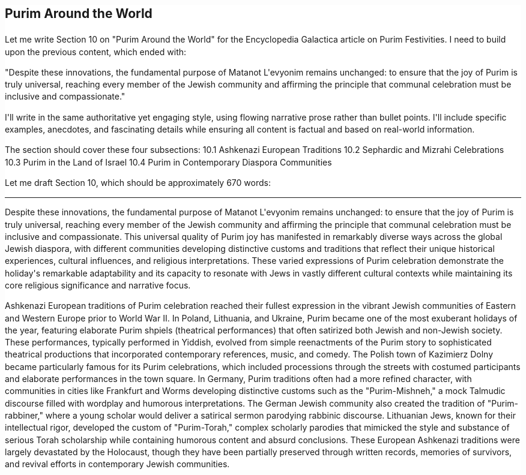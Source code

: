 ## Purim Around the World

<think>Let me write Section 10 on "Purim Around the World" for the Encyclopedia Galactica article on Purim Festivities. I need to build upon the previous content, which ended with:

"Despite these innovations, the fundamental purpose of Matanot L'evyonim remains unchanged: to ensure that the joy of Purim is truly universal, reaching every member of the Jewish community and affirming the principle that communal celebration must be inclusive and compassionate."

I'll write in the same authoritative yet engaging style, using flowing narrative prose rather than bullet points. I'll include specific examples, anecdotes, and fascinating details while ensuring all content is factual and based on real-world information.

The section should cover these four subsections:
10.1 Ashkenazi European Traditions
10.2 Sephardic and Mizrahi Celebrations
10.3 Purim in the Land of Israel
10.4 Purim in Contemporary Diaspora Communities

Let me draft Section 10, which should be approximately 670 words:

---

Despite these innovations, the fundamental purpose of Matanot L'evyonim remains unchanged: to ensure that the joy of Purim is truly universal, reaching every member of the Jewish community and affirming the principle that communal celebration must be inclusive and compassionate. This universal quality of Purim joy has manifested in remarkably diverse ways across the global Jewish diaspora, with different communities developing distinctive customs and traditions that reflect their unique historical experiences, cultural influences, and religious interpretations. These varied expressions of Purim celebration demonstrate the holiday's remarkable adaptability and its capacity to resonate with Jews in vastly different cultural contexts while maintaining its core religious significance and narrative focus.

Ashkenazi European traditions of Purim celebration reached their fullest expression in the vibrant Jewish communities of Eastern and Western Europe prior to World War II. In Poland, Lithuania, and Ukraine, Purim became one of the most exuberant holidays of the year, featuring elaborate Purim shpiels (theatrical performances) that often satirized both Jewish and non-Jewish society. These performances, typically performed in Yiddish, evolved from simple reenactments of the Purim story to sophisticated theatrical productions that incorporated contemporary references, music, and comedy. The Polish town of Kazimierz Dolny became particularly famous for its Purim celebrations, which included processions through the streets with costumed participants and elaborate performances in the town square. In Germany, Purim traditions often had a more refined character, with communities in cities like Frankfurt and Worms developing distinctive customs such as the "Purim-Mishneh," a mock Talmudic discourse filled with wordplay and humorous interpretations. The German Jewish community also created the tradition of "Purim-rabbiner," where a young scholar would deliver a satirical sermon parodying rabbinic discourse. Lithuanian Jews, known for their intellectual rigor, developed the custom of "Purim-Torah," complex scholarly parodies that mimicked the style and substance of serious Torah scholarship while containing humorous content and absurd conclusions. These European Ashkenazi traditions were largely devastated by the Holocaust, though they have been partially preserved through written records, memories of survivors, and revival efforts in contemporary Jewish communities.
